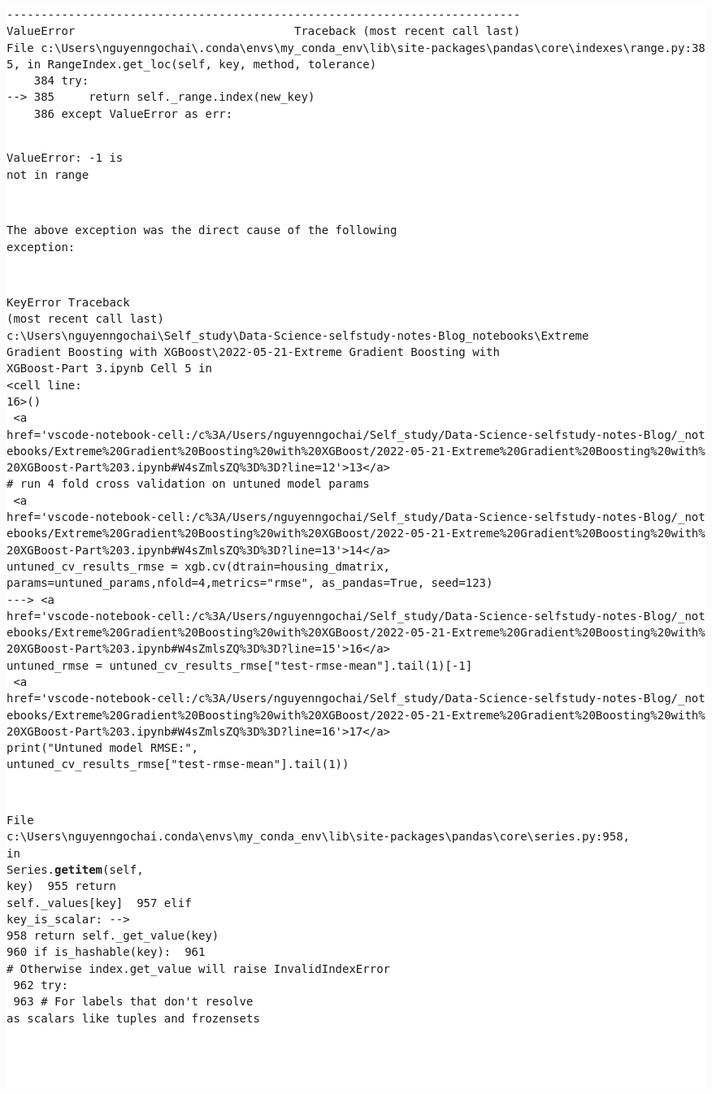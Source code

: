 </div>
</div>

<div class="output_wrapper">
<div class="output">

<div class="output_area">

<div class="output_subarea output_text output_error">
<pre>
<span class="ansi-red-intense-fg ansi-bold">---------------------------------------------------------------------------</span>
<span class="ansi-red-intense-fg ansi-bold">ValueError</span>                                Traceback (most recent call last)
File <span class="ansi-green-intense-fg ansi-bold">c:\Users\nguyenngochai\.conda\envs\my_conda_env\lib\site-packages\pandas\core\indexes\range.py:385</span>, in <span class="ansi-cyan-fg">RangeIndex.get_loc</span><span class="ansi-blue-intense-fg ansi-bold">(self, key, method, tolerance)</span>
<span class="ansi-green-fg">    384</span> try:
<span class="ansi-green-intense-fg ansi-bold">--&gt; 385</span>     return self._range.index(new_key)
<span class="ansi-green-fg">    386</span> except ValueError as err:

<span class="ansi-red-intense-fg ansi-bold">ValueError</span>: -1 is not in range

The above exception was the direct cause of the following exception:

<span class="ansi-red-intense-fg ansi-bold">KeyError</span>                                  Traceback (most recent call last)
<span class="ansi-green-intense-fg ansi-bold">c:\Users\nguyenngochai\Self_study\Data-Science-selfstudy-notes-Blog\_notebooks\Extreme Gradient Boosting with XGBoost\2022-05-21-Extreme Gradient Boosting with XGBoost-Part 3.ipynb Cell 5</span> in <span class="ansi-cyan-fg">&lt;cell line: 16&gt;</span><span class="ansi-blue-intense-fg ansi-bold">()</span>
<span class="ansi-green-fg">     &lt;a href=&#39;vscode-notebook-cell:/c%3A/Users/nguyenngochai/Self_study/Data-Science-selfstudy-notes-Blog/_notebooks/Extreme%20Gradient%20Boosting%20with%20XGBoost/2022-05-21-Extreme%20Gradient%20Boosting%20with%20XGBoost-Part%203.ipynb#W4sZmlsZQ%3D%3D?line=12&#39;&gt;13&lt;/a&gt;</span> # run 4 fold cross validation on untuned model params
<span class="ansi-green-fg">     &lt;a href=&#39;vscode-notebook-cell:/c%3A/Users/nguyenngochai/Self_study/Data-Science-selfstudy-notes-Blog/_notebooks/Extreme%20Gradient%20Boosting%20with%20XGBoost/2022-05-21-Extreme%20Gradient%20Boosting%20with%20XGBoost-Part%203.ipynb#W4sZmlsZQ%3D%3D?line=13&#39;&gt;14&lt;/a&gt;</span> untuned_cv_results_rmse = xgb.cv(dtrain=housing_dmatrix, params=untuned_params,nfold=4,metrics=&#34;rmse&#34;, as_pandas=True, seed=123)
<span class="ansi-green-intense-fg ansi-bold">---&gt; &lt;a href=&#39;vscode-notebook-cell:/c%3A/Users/nguyenngochai/Self_study/Data-Science-selfstudy-notes-Blog/_notebooks/Extreme%20Gradient%20Boosting%20with%20XGBoost/2022-05-21-Extreme%20Gradient%20Boosting%20with%20XGBoost-Part%203.ipynb#W4sZmlsZQ%3D%3D?line=15&#39;&gt;16&lt;/a&gt;</span> untuned_rmse = untuned_cv_results_rmse[&#34;test-rmse-mean&#34;].tail(1)[-1]
<span class="ansi-green-fg">     &lt;a href=&#39;vscode-notebook-cell:/c%3A/Users/nguyenngochai/Self_study/Data-Science-selfstudy-notes-Blog/_notebooks/Extreme%20Gradient%20Boosting%20with%20XGBoost/2022-05-21-Extreme%20Gradient%20Boosting%20with%20XGBoost-Part%203.ipynb#W4sZmlsZQ%3D%3D?line=16&#39;&gt;17&lt;/a&gt;</span> print(&#34;Untuned model RMSE:&#34;, untuned_cv_results_rmse[&#34;test-rmse-mean&#34;].tail(1))

File <span class="ansi-green-intense-fg ansi-bold">c:\Users\nguyenngochai\.conda\envs\my_conda_env\lib\site-packages\pandas\core\series.py:958</span>, in <span class="ansi-cyan-fg">Series.__getitem__</span><span class="ansi-blue-intense-fg ansi-bold">(self, key)</span>
<span class="ansi-green-fg">    955</span>     return self._values[key]
<span class="ansi-green-fg">    957</span> elif key_is_scalar:
<span class="ansi-green-intense-fg ansi-bold">--&gt; 958</span>     return self._get_value(key)
<span class="ansi-green-fg">    960</span> if is_hashable(key):
<span class="ansi-green-fg">    961</span>     # Otherwise index.get_value will raise InvalidIndexError
<span class="ansi-green-fg">    962</span>     try:
<span class="ansi-green-fg">    963</span>         # For labels that don&#39;t resolve as scalars like tuples and frozensets
